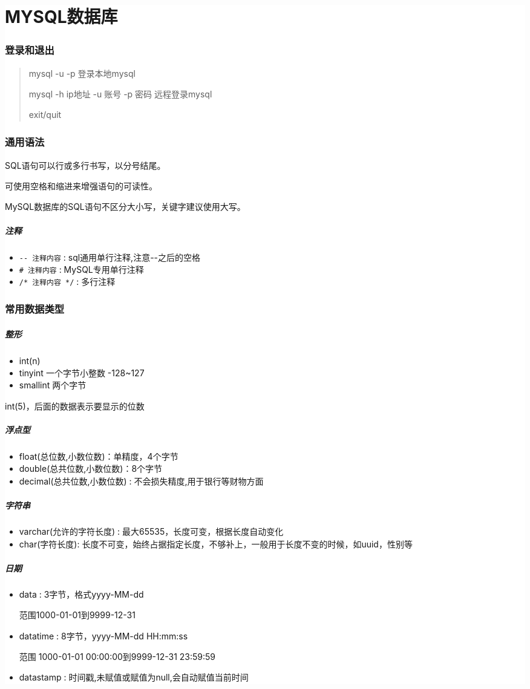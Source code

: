# MYSQL数据库

### 登录和退出

>   mysql  -u    -p 									  登录本地mysql
>
>   mysql -h ip地址 -u 账号 -p 密码 				远程登录mysql
>
>   exit/quit

### 通用语法

SQL语句可以行或多行书写，以分号结尾。

可使用空格和缩进来增强语句的可读性。

MySQL数据库的SQL语句不区分大小写，关键字建议使用大写。

##### 注释

- `-- 注释内容` : sql通用单行注释,注意--之后的空格
- `# 注释内容` : MySQL专用单行注释
- `/* 注释内容 */` : 多行注释

### 常用数据类型

##### 整形

- int(n)  
- tinyint 一个字节小整数 -128~127
- smallint  两个字节

int(5)，后面的数据表示要显示的位数

##### 浮点型

- float(总位数,小数位数)：单精度，4个字节
- double(总共位数,小数位数)：8个字节
- decimal(总共位数,小数位数) : 不会损失精度,用于银行等财物方面

##### 字符串

- varchar(允许的字符长度) : 最大65535，长度可变，根据长度自动变化
- char(字符长度): 长度不可变，始终占据指定长度，不够补上，一般用于长度不变的时候，如uuid，性别等

##### 日期

- data : 3字节，格式yyyy-MM-dd

  范围1000-01-01到9999-12-31

- datatime : 8字节，yyyy-MM-dd HH:mm:ss

  范围 1000-01-01 00:00:00到9999-12-31 23:59:59

- datastamp : 时间戳,未赋值或赋值为null,会自动赋值当前时间
